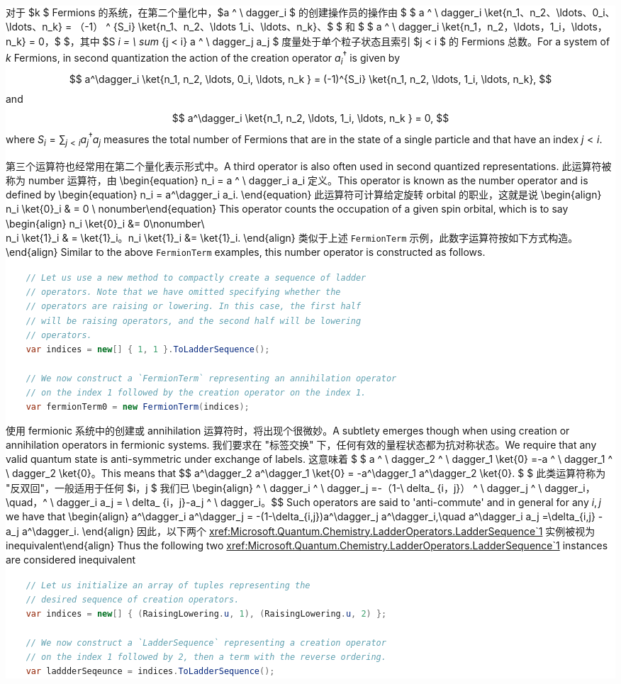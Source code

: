 <span data-ttu-id="3c8a2-140">对于 $k $ Fermions 的系统，在第二个量化中，$a ^ \ dagger_i $ 的创建操作员的操作由 $ $ a ^ \ dagger_i \ket{n_1、n_2、\ldots、0_i、\ldots、n_k} = （-1） ^ {S_i} \ket{n_1、n_2、\ldots 1_i、\ldots、n_k}、$ $ 和 $ $ a ^ \ dagger_i \ket{n_1，n_2，\ldots，1_i，\ldots，n_k} = 0，$ $，其中 $S _i = \ sum_ {j < i} a ^ \ dagger_j a_j $ 度量处于单个粒子状态且索引 $j < i $ 的 Fermions 总数。</span><span class="sxs-lookup"><span data-stu-id="3c8a2-140">For a system of $k$ Fermions, in second quantization the action of the creation operator $a^\dagger_i$ is given by $$ a^\dagger_i \ket{n_1, n_2, \ldots, 0_i, \ldots, n_k } = (-1)^{S_i} \ket{n_1, n_2, \ldots, 1_i, \ldots, n_k}, $$ and $$ a^\dagger_i \ket{n_1, n_2, \ldots, 1_i, \ldots, n_k } = 0, $$ where $S_i = \sum_{j<i} a^\dagger_j a_j$ measures the total number of Fermions that are in the state of a single particle and that have an index $j < i$.</span></span>

<span data-ttu-id="3c8a2-141">第三个运算符也经常用在第二个量化表示形式中。</span><span class="sxs-lookup"><span data-stu-id="3c8a2-141">A third operator is also often used in second quantized representations.</span></span>
<span data-ttu-id="3c8a2-142">此运算符被称为 number 运算符，由 \begin{equation} n_i = a ^ \ dagger_i a_i 定义。</span><span class="sxs-lookup"><span data-stu-id="3c8a2-142">This operator is known as the number operator and is defined by \begin{equation} n_i = a^\dagger_i a_i.</span></span>
<span data-ttu-id="3c8a2-143">\end{equation} 此运算符可计算给定旋转 orbital 的职业，这就是说 \begin{align} n_i \ket{0}_i & = 0 \ nonumber</span><span class="sxs-lookup"><span data-stu-id="3c8a2-143">\end{equation} This operator counts the occupation of a given spin orbital, which is to say \begin{align} n_i \ket{0}_i &= 0\nonumber</span></span>\\\
<span data-ttu-id="3c8a2-144">n_i \ket{1}_i & = \ket{1}_i。</span><span class="sxs-lookup"><span data-stu-id="3c8a2-144">n_i \ket{1}_i &= \ket{1}_i.</span></span>
<span data-ttu-id="3c8a2-145">\end{align} 类似于上述 `FermionTerm` 示例，此数字运算符按如下方式构造。</span><span class="sxs-lookup"><span data-stu-id="3c8a2-145">\end{align} Similar to the above `FermionTerm` examples, this number operator is constructed as follows.</span></span>
```csharp
    // Let us use a new method to compactly create a sequence of ladder
    // operators. Note that we have omitted specifying whether the 
    // operators are raising or lowering. In this case, the first half
    // will be raising operators, and the second half will be lowering 
    // operators.
    var indices = new[] { 1, 1 }.ToLadderSequence();

    // We now construct a `FermionTerm` representing an annihilation operator
    // on the index 1 followed by the creation operator on the index 1.
    var fermionTerm0 = new FermionTerm(indices);
```

<span data-ttu-id="3c8a2-146">使用 fermionic 系统中的创建或 annihilation 运算符时，将出现个很微妙。</span><span class="sxs-lookup"><span data-stu-id="3c8a2-146">A subtlety emerges though when using creation or annihilation operators in fermionic systems.</span></span>
<span data-ttu-id="3c8a2-147">我们要求在 "标签交换" 下，任何有效的量程状态都为抗对称状态。</span><span class="sxs-lookup"><span data-stu-id="3c8a2-147">We require that any valid quantum state is anti-symmetric under exchange of labels.</span></span>
<span data-ttu-id="3c8a2-148">这意味着 $ $ a ^ \ dagger_2 ^ \ dagger_1 \ket{0} =-a ^ \ dagger_1 ^ \ dagger_2 \ket{0}。</span><span class="sxs-lookup"><span data-stu-id="3c8a2-148">This means that $$ a^\dagger_2 a^\dagger_1 \ket{0} = -a^\dagger_1 a^\dagger_2 \ket{0}.</span></span>
<span data-ttu-id="3c8a2-149">$ $ 此类运算符称为 "反双回"，一般适用于任何 $i，j $ 我们已 \begin{align} ^ \ dagger_i ^ \ dagger_j =-（1-\ delta_ {i，j}） ^ \ dagger_j ^ \ dagger_i，\quad，^ \ dagger_i a_j = \ delta_ {i，j}-a_j ^ \ dagger_i。</span><span class="sxs-lookup"><span data-stu-id="3c8a2-149">$$ Such operators are said to 'anti-commute' and in general for any $i, j$ we have that \begin{align} a^\dagger_i a^\dagger_j  = -(1-\delta_{i,j})a^\dagger_j a^\dagger_i,\quad a^\dagger_i a_j =\delta_{i,j} - a_j a^\dagger_i.</span></span>
<span data-ttu-id="3c8a2-150">\end{align} 因此，以下两个 <xref:Microsoft.Quantum.Chemistry.LadderOperators.LadderSequence`1> 实例被视为 inequivalent</span><span class="sxs-lookup"><span data-stu-id="3c8a2-150">\end{align} Thus the following two <xref:Microsoft.Quantum.Chemistry.LadderOperators.LadderSequence`1> instances are considered inequivalent</span></span>
```csharp
    // Let us initialize an array of tuples representing the
    // desired sequence of creation operators.
    var indices = new[] { (RaisingLowering.u, 1), (RaisingLowering.u, 2) };

    // We now construct a `LadderSequence` representing a creation operator
    // on the index 1 followed by 2, then a term with the reverse ordering.
    var laddderSeqeunce = indices.ToLadderSequence();
```
